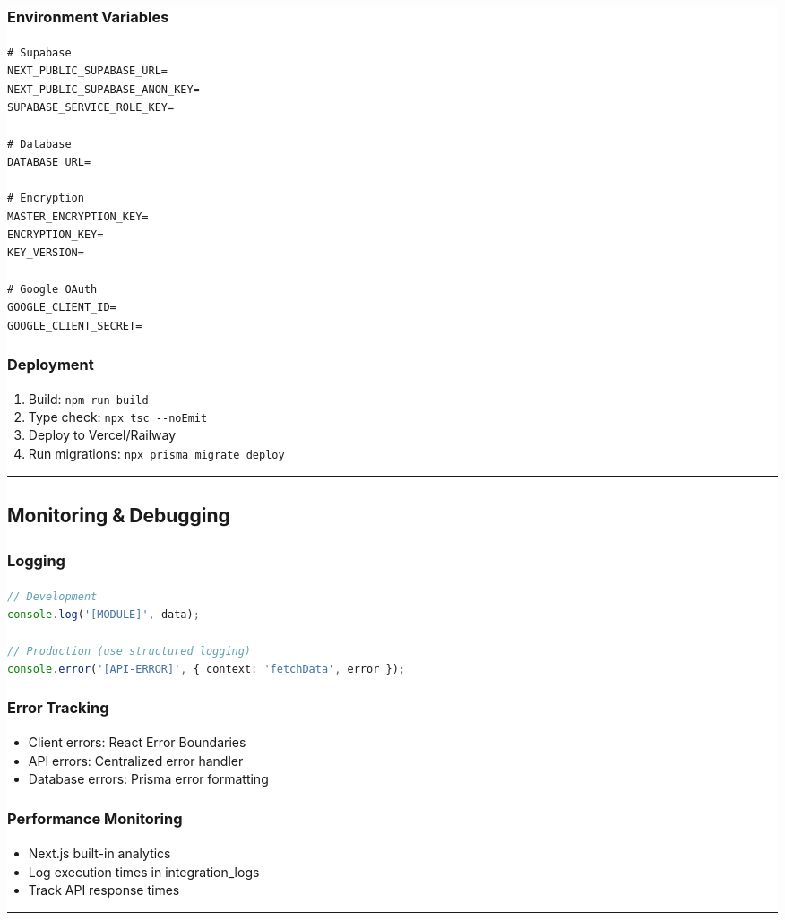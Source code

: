 ### Environment Variables
```env
# Supabase
NEXT_PUBLIC_SUPABASE_URL=
NEXT_PUBLIC_SUPABASE_ANON_KEY=
SUPABASE_SERVICE_ROLE_KEY=

# Database
DATABASE_URL=

# Encryption
MASTER_ENCRYPTION_KEY=
ENCRYPTION_KEY=
KEY_VERSION=

# Google OAuth
GOOGLE_CLIENT_ID=
GOOGLE_CLIENT_SECRET=
```

### Deployment
1. Build: `npm run build`
2. Type check: `npx tsc --noEmit`
3. Deploy to Vercel/Railway
4. Run migrations: `npx prisma migrate deploy`

---

## Monitoring & Debugging

### Logging
```typescript
// Development
console.log('[MODULE]', data);

// Production (use structured logging)
console.error('[API-ERROR]', { context: 'fetchData', error });
```

### Error Tracking
- Client errors: React Error Boundaries
- API errors: Centralized error handler
- Database errors: Prisma error formatting

### Performance Monitoring
- Next.js built-in analytics
- Log execution times in integration_logs
- Track API response times

---
